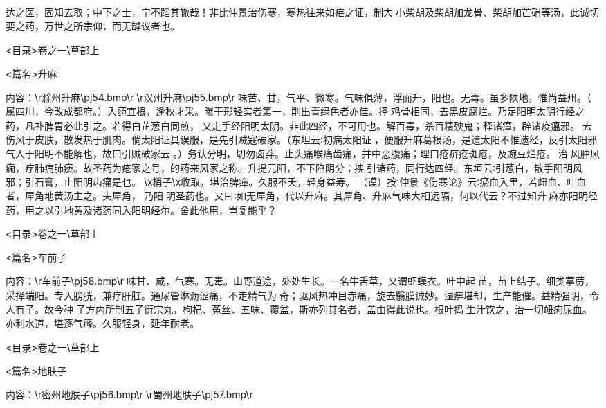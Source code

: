 达之医，固知去取；中下之士，宁不蹈其辙哉！非比仲景治伤寒，寒热往来如疟之证，制大 
小柴胡及柴胡加龙骨、柴胡加芒硝等汤，此诚切要之药，万世之所宗仰，而无罅议者也。 



<目录>卷之一\草部上

<篇名>升麻

内容：\r滁州升麻\pj54.bmp\r 
\r汉州升麻\pj55.bmp\r 
味苦、甘，气平、微寒。气味俱薄，浮而升，阳也。无毒。虽多陕地，惟尚益州。（ 
属四川，今改成都府。）入药宜根，逢秋才采。曝干形轻实者第一，削出青绿色者亦佳。择 
鸡骨相同，去黑皮腐烂。乃足阳明太阴行经之药，凡补脾胃必此引之。若得白芷葱白同煎， 
又走手经阳明太阴。非此四经，不可用也。解百毒，杀百精殃鬼；释诸瘴，辟诸疫瘟邪。 
去伤风于皮肤，散发热于肌肉。倘太阳证具误服，是先引贼寇破家。（东坦云∶初病太阳证 
，便服升麻葛根汤，是遗太阳不惟遗经，反引太阳邪气入于阳明不能解也，故曰引贼破家云 
。）务认分明，切勿卤莽。止头痛喉痛齿痛，并中恶腹痛；理口疮疥疮斑疮，及豌豆烂疮。 
治 
风肿风痫，疗肺痈肺痿。故圣药为疮家之号，的药来风家之称。升提元阳，不下陷阴分；挟 
引诸药，同行达四经。东垣云∶引葱白，散手阳明风邪；引石膏，止阳明齿痛是也。 
\x梢子\x收取，堪治脾瘅。久服不夭，轻身益寿。 
（谟）按∶仲景《伤寒论》云∶瘀血入里，若衄血、吐血者，犀角地黄汤主之。夫犀角， 
乃阳 
明圣药也。又曰∶如无犀角，代以升麻。其犀角、升麻气味大相远隔，何以代云？不过知升 
麻亦阳明经药，用之以引地黄及诸药同入阳明经尔。舍此他用，岂复能乎？ 



<目录>卷之一\草部上

<篇名>车前子

内容：\r车前子\pj58.bmp\r 
味甘、咸，气寒。无毒。山野道途，处处生长。一名牛舌草，又谓虾蟆衣。叶中起 
苗，苗上结子。细类葶苈，采择端阳。专入膀胱，兼疗肝脏。通尿管淋沥涩痛，不走精气为 
奇；驱风热冲目赤痛，旋去翳膜诚妙。湿痹堪却，生产能催。益精强阴，令人有子。故今种 
子方内所制五子衍宗丸，枸杞、菟丝、五味、覆盆，斯亦列其名者，盖由得此说也。根叶捣 
生汁饮之，治一切衄痢尿血。亦利水道，堪逐气癃。久服轻身，延年耐老。 



<目录>卷之一\草部上

<篇名>地肤子

内容：\r密州地肤子\pj56.bmp\r 
\r蜀州地肤子\pj57.bmp\r 
